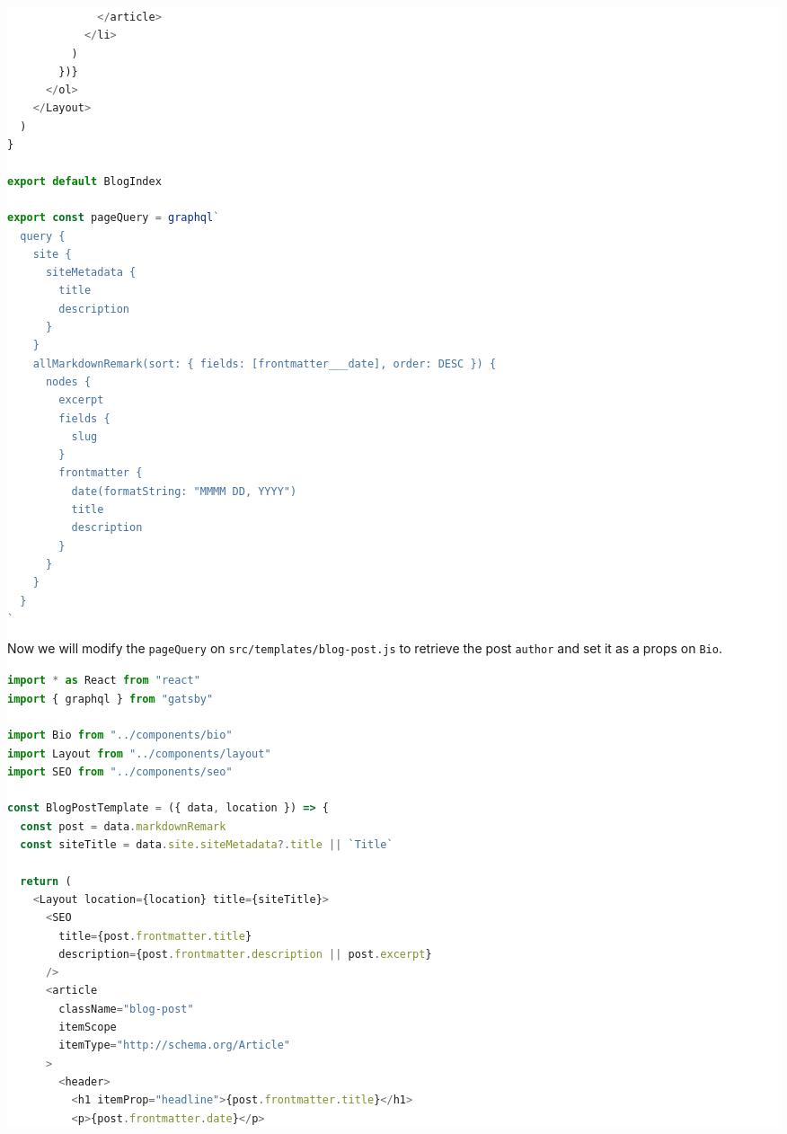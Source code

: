 ```javascript:title=src/pages/index.js
              </article>
            </li>
          )
        })}
      </ol>
    </Layout>
  )
}

export default BlogIndex

export const pageQuery = graphql`
  query {
    site {
      siteMetadata {
        title
        description
      }
    }
    allMarkdownRemark(sort: { fields: [frontmatter___date], order: DESC }) {
      nodes {
        excerpt
        fields {
          slug
        }
        frontmatter {
          date(formatString: "MMMM DD, YYYY")
          title
          description
        }
      }
    }
  }
`
```

Now we will modify the `pageQuery` on `src/templates/blog-post.js` to retrieve the post `author` and set it as a props on `Bio`.
```javascript:title=src/templates/blog-post.js
import * as React from "react"
import { graphql } from "gatsby"

import Bio from "../components/bio"
import Layout from "../components/layout"
import SEO from "../components/seo"

const BlogPostTemplate = ({ data, location }) => {
  const post = data.markdownRemark
  const siteTitle = data.site.siteMetadata?.title || `Title`

  return (
    <Layout location={location} title={siteTitle}>
      <SEO
        title={post.frontmatter.title}
        description={post.frontmatter.description || post.excerpt}
      />
      <article
        className="blog-post"
        itemScope
        itemType="http://schema.org/Article"
      >
        <header>
          <h1 itemProp="headline">{post.frontmatter.title}</h1>
          <p>{post.frontmatter.date}</p>
```